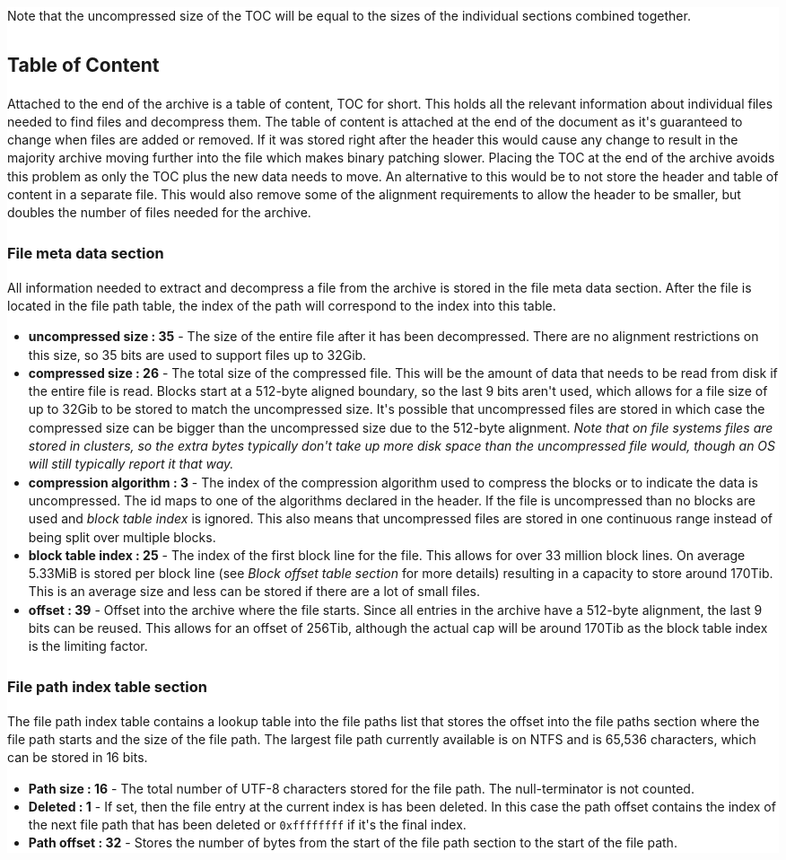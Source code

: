 
Note that the uncompressed size of the TOC will be equal to the sizes of the individual sections combined together.

Table of Content
----------------

Attached to the end of the archive is a table of content, TOC for short. This holds all the relevant information about individual files needed to find files and decompress them. The table of content is attached at the end of the document as it's guaranteed to change when files are added or removed. If it was stored right after the header this would cause any change to result in the majority archive moving further into the file which makes binary patching slower. Placing the TOC at the end of the archive avoids this problem as only the TOC plus the new data needs to move. An alternative to this would be to not store the header and table of content in a separate file. This would also remove some of the alignment requirements to allow the header to be smaller, but doubles the number of files needed for the archive.

### File meta data section

All information needed to extract and decompress a file from the archive is stored in the file meta data section. After the file is located in the file path table, the index of the path will correspond to the index into this table.

*   **uncompressed size : 35** - The size of the entire file after it has been decompressed. There are no alignment restrictions on this size, so 35 bits are used to support files up to 32Gib.
*   **compressed size : 26** - The total size of the compressed file. This will be the amount of data that needs to be read from disk if the entire file is read. Blocks start at a 512-byte aligned boundary, so the last 9 bits aren't used, which allows for a file size of up to 32Gib to be stored to match the uncompressed size. It's possible that uncompressed files are stored in which case the compressed size can be bigger than the uncompressed size due to the 512-byte alignment. _Note that on file systems files are stored in clusters, so the extra bytes typically don't take up more disk space than the uncompressed file would, though an OS will still typically report it that way._
*   **compression algorithm : 3** - The index of the compression algorithm used to compress the blocks or to indicate the data is uncompressed. The id maps to one of the algorithms declared in the header. If the file is uncompressed than no blocks are used and _block table index_ is ignored. This also means that uncompressed files are stored in one continuous range instead of being split over multiple blocks. 
*   **block table index : 25** - The index of the first block line for the file. This allows for over 33 million block lines. On average 5.33MiB is stored per block line (see _Block offset table section_ for more details) resulting in a capacity to store around 170Tib. This is an average size and less can be stored if there are a lot of small files.
*   **offset : 39** - Offset into the archive where the file starts. Since all entries in the archive have a 512-byte alignment, the last 9 bits can be reused. This allows for an offset of 256Tib, although the actual cap will be around 170Tib as the block table index is the limiting factor.

### File path index table section

The file path index table contains a lookup table into the file paths list that stores the offset into the file paths section where the file path starts and the size of the file path. The largest file path currently available is on NTFS and is 65,536 characters, which can be stored in 16 bits.

*   **Path size : 16** - The total number of UTF-8 characters stored for the file path. The null-terminator is not counted.
*   **Deleted : 1** - If set, then the file entry at the current index is has been deleted. In this case the path offset contains the index of the next file path that has been deleted or `0xffffffff` if it's the final index.
*   **Path offset : 32** - Stores the number of bytes from the start of the file path section to the start of the file path.
